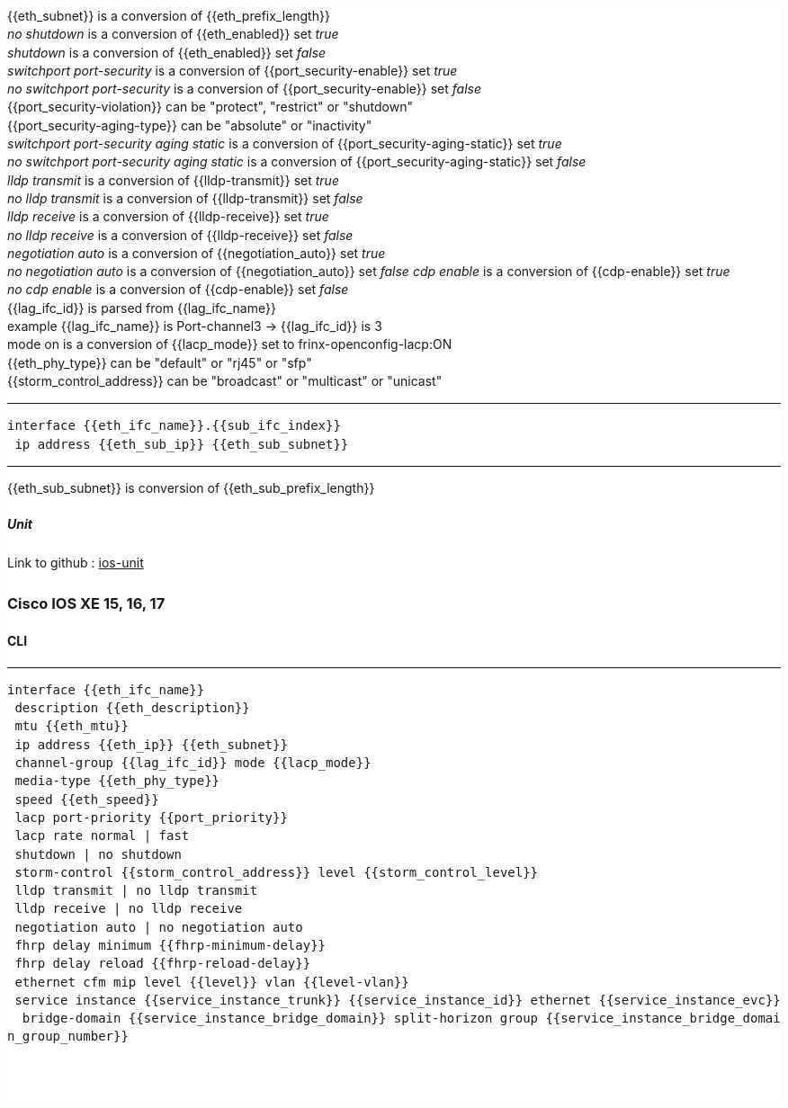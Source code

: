 {{eth_subnet}} is a conversion of {{eth_prefix_length}}  
*no shutdown* is a conversion of {{eth_enabled}} set *true*  
*shutdown* is a conversion of {{eth_enabled}} set *false*  
*switchport port-security* is a conversion of {{port_security-enable}} set *true*  
*no switchport port-security* is a conversion of {{port_security-enable}} set *false*  
{{port_security-violation}} can be "protect", "restrict" or "shutdown"  
{{port_security-aging-type}} can be "absolute" or "inactivity"  
*switchport port-security aging static* is a conversion of {{port_security-aging-static}} set *true*  
*no switchport port-security aging static* is a conversion of {{port_security-aging-static}} set *false*  
*lldp transmit* is a conversion of {{lldp-transmit}} set *true*  
*no lldp transmit* is a conversion of {{lldp-transmit}} set *false*  
*lldp receive* is a conversion of {{lldp-receive}} set *true*  
*no lldp receive* is a conversion of {{lldp-receive}} set *false*  
*negotiation auto* is a conversion of {{negotiation_auto}} set *true*  
*no negotiation auto* is a conversion of {{negotiation_auto}} set *false*
*cdp enable* is a conversion of {{cdp-enable}} set *true*  
*no cdp enable* is a conversion of {{cdp-enable}} set *false*  
{{lag_ifc_id}} is parsed from {{lag_ifc_name}}  
example {{lag_ifc_name}} is Port-channel3 -> {{lag_ifc_id}} is 3  
mode on is a conversion of {{lacp_mode}} set to frinx-openconfig-lacp:ON  
{{eth_phy_type}} can be "default" or "rj45" or "sfp"  
{{storm_control_address}} can be "broadcast" or "multicast" or "unicast"

---
<pre>
interface {{eth_ifc_name}}.{{sub_ifc_index}}
 ip address {{eth_sub_ip}} {{eth_sub_subnet}}
</pre>
---

{{eth_sub_subnet}} is conversion of {{eth_sub_prefix_length}}

##### Unit

Link to github : [ios-unit](https://github.com/FRINXio/cli-units/tree/master/ios/interface)

### Cisco IOS XE 15, 16, 17

#### CLI

---
<pre>
interface {{eth_ifc_name}}
 description {{eth_description}}
 mtu {{eth_mtu}}
 ip address {{eth_ip}} {{eth_subnet}}
 channel-group {{lag_ifc_id}} mode {{lacp_mode}}
 media-type {{eth_phy_type}} 
 speed {{eth_speed}}
 lacp port-priority {{port_priority}}
 lacp rate normal | fast
 shutdown | no shutdown
 storm-control {{storm_control_address}} level {{storm_control_level}}
 lldp transmit | no lldp transmit
 lldp receive | no lldp receive
 negotiation auto | no negotiation auto
 fhrp delay minimum {{fhrp-minimum-delay}}
 fhrp delay reload {{fhrp-reload-delay}}
 ethernet cfm mip level {{level}} vlan {{level-vlan}}
 service instance {{service_instance_trunk}} {{service_instance_id}} ethernet {{service_instance_evc}}
  bridge-domain {{service_instance_bridge_domain}} split-horizon group {{service_instance_bridge_domain_group_number}}